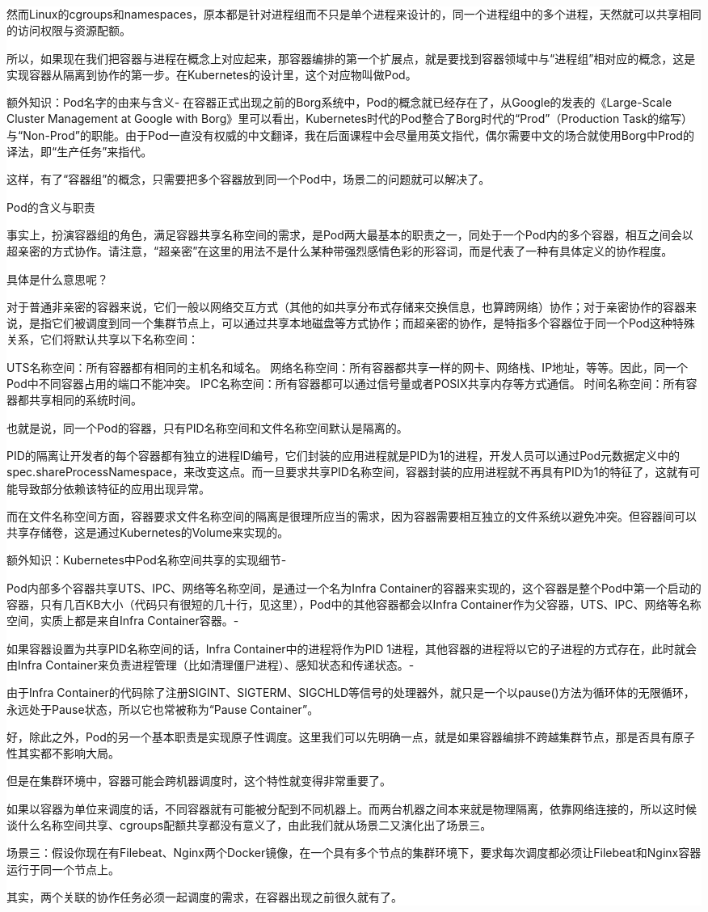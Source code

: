然而Linux的cgroups和namespaces，原本都是针对进程组而不只是单个进程来设计的，同一个进程组中的多个进程，天然就可以共享相同的访问权限与资源配额。

所以，如果现在我们把容器与进程在概念上对应起来，那容器编排的第一个扩展点，就是要找到容器领域中与“进程组”相对应的概念，这是实现容器从隔离到协作的第一步。在Kubernetes的设计里，这个对应物叫做Pod。


额外知识：Pod名字的由来与含义-
在容器正式出现之前的Borg系统中，Pod的概念就已经存在了，从Google的发表的《Large-Scale Cluster Management at Google with Borg》里可以看出，Kubernetes时代的Pod整合了Borg时代的“Prod”（Production Task的缩写）与“Non-Prod”的职能。由于Pod一直没有权威的中文翻译，我在后面课程中会尽量用英文指代，偶尔需要中文的场合就使用Borg中Prod的译法，即“生产任务”来指代。


这样，有了“容器组”的概念，只需要把多个容器放到同一个Pod中，场景二的问题就可以解决了。

Pod的含义与职责

事实上，扮演容器组的角色，满足容器共享名称空间的需求，是Pod两大最基本的职责之一，同处于一个Pod内的多个容器，相互之间会以超亲密的方式协作。请注意，“超亲密”在这里的用法不是什么某种带强烈感情色彩的形容词，而是代表了一种有具体定义的协作程度。

具体是什么意思呢？

对于普通非亲密的容器来说，它们一般以网络交互方式（其他的如共享分布式存储来交换信息，也算跨网络）协作；对于亲密协作的容器来说，是指它们被调度到同一个集群节点上，可以通过共享本地磁盘等方式协作；而超亲密的协作，是特指多个容器位于同一个Pod这种特殊关系，它们将默认共享以下名称空间：


UTS名称空间：所有容器都有相同的主机名和域名。
网络名称空间：所有容器都共享一样的网卡、网络栈、IP地址，等等。因此，同一个Pod中不同容器占用的端口不能冲突。
IPC名称空间：所有容器都可以通过信号量或者POSIX共享内存等方式通信。
时间名称空间：所有容器都共享相同的系统时间。


也就是说，同一个Pod的容器，只有PID名称空间和文件名称空间默认是隔离的。

PID的隔离让开发者的每个容器都有独立的进程ID编号，它们封装的应用进程就是PID为1的进程，开发人员可以通过Pod元数据定义中的spec.shareProcessNamespace，来改变这点。而一旦要求共享PID名称空间，容器封装的应用进程就不再具有PID为1的特征了，这就有可能导致部分依赖该特征的应用出现异常。

而在文件名称空间方面，容器要求文件名称空间的隔离是很理所应当的需求，因为容器需要相互独立的文件系统以避免冲突。但容器间可以共享存储卷，这是通过Kubernetes的Volume来实现的。


额外知识：Kubernetes中Pod名称空间共享的实现细节-

Pod内部多个容器共享UTS、IPC、网络等名称空间，是通过一个名为Infra Container的容器来实现的，这个容器是整个Pod中第一个启动的容器，只有几百KB大小（代码只有很短的几十行，见这里），Pod中的其他容器都会以Infra Container作为父容器，UTS、IPC、网络等名称空间，实质上都是来自Infra Container容器。-

如果容器设置为共享PID名称空间的话，Infra Container中的进程将作为PID 1进程，其他容器的进程将以它的子进程的方式存在，此时就会由Infra Container来负责进程管理（比如清理僵尸进程）、感知状态和传递状态。-

由于Infra Container的代码除了注册SIGINT、SIGTERM、SIGCHLD等信号的处理器外，就只是一个以pause()方法为循环体的无限循环，永远处于Pause状态，所以它也常被称为“Pause Container”。


好，除此之外，Pod的另一个基本职责是实现原子性调度。这里我们可以先明确一点，就是如果容器编排不跨越集群节点，那是否具有原子性其实都不影响大局。

但是在集群环境中，容器可能会跨机器调度时，这个特性就变得非常重要了。

如果以容器为单位来调度的话，不同容器就有可能被分配到不同机器上。而两台机器之间本来就是物理隔离，依靠网络连接的，所以这时候谈什么名称空间共享、cgroups配额共享都没有意义了，由此我们就从场景二又演化出了场景三。


场景三：假设你现在有Filebeat、Nginx两个Docker镜像，在一个具有多个节点的集群环境下，要求每次调度都必须让Filebeat和Nginx容器运行于同一个节点上。


其实，两个关联的协作任务必须一起调度的需求，在容器出现之前很久就有了。
